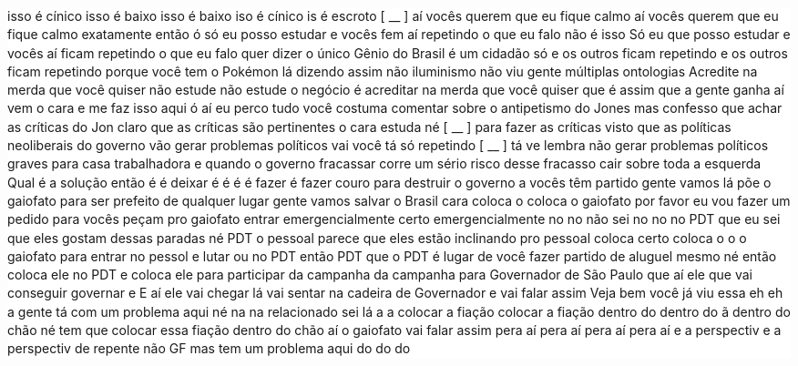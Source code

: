 isso é cínico isso é baixo isso é baixo
iso é cínico is é escroto [ __ ] aí
vocês querem que eu fique
calmo aí vocês querem que eu fique
calmo exatamente então ó só eu posso
estudar e vocês fem aí repetindo o que
eu falo não é isso Só eu que posso
estudar e vocês aí ficam repetindo o que
eu falo quer dizer o único Gênio do
Brasil é um cidadão só e os outros ficam
repetindo e os outros ficam repetindo
porque você tem o Pokémon lá dizendo
assim não iluminismo não viu gente
múltiplas ontologias Acredite na merda
que você quiser não estude não estude o
negócio é acreditar na merda que você
quiser que é assim que a gente
ganha aí vem o cara e me faz isso aqui ó
aí eu perco tudo você costuma comentar
sobre o antipetismo do Jones mas
confesso que achar as críticas do Jon
claro que as críticas são pertinentes o
cara estuda né [ __ ] para fazer as
críticas visto que as políticas
neoliberais do governo vão gerar
problemas políticos vai você tá só
repetindo [ __ ] tá ve lembra não gerar
problemas políticos graves para casa
trabalhadora e quando o governo
fracassar corre um sério risco desse
fracasso cair sobre toda a esquerda Qual
é a solução então é é deixar é é é é
fazer é fazer couro para destruir o
governo a vocês têm partido gente vamos
lá põe o gaiofato para ser prefeito de
qualquer lugar gente vamos salvar o
Brasil cara coloca o coloca o gaiofato
por favor eu vou fazer um pedido para
vocês peçam pro gaiofato entrar
emergencialmente certo emergencialmente
no no não sei no no no PDT que eu sei
que eles gostam dessas paradas né PDT o
pessoal parece que eles estão inclinando
pro pessoal coloca certo coloca o o o
gaiofato para entrar no pessol e lutar
ou no PDT então PDT que o PDT é lugar de
você fazer partido de aluguel mesmo né
então coloca ele no PDT e coloca ele
para participar da campanha da campanha
para Governador de São Paulo que aí ele
que vai conseguir governar e E aí ele
vai chegar lá vai sentar na cadeira de
Governador e vai falar assim Veja bem
você já viu essa eh eh a gente tá com um
problema aqui né na na relacionado sei
lá a a colocar a fiação colocar a fiação
dentro do dentro do
ã dentro do chão né tem que colocar essa
fiação dentro do chão aí o gaiofato vai
falar assim pera aí pera aí pera aí pera
aí e a
perspectiv e a
perspectiv de repente
não GF mas tem um problema aqui do do do